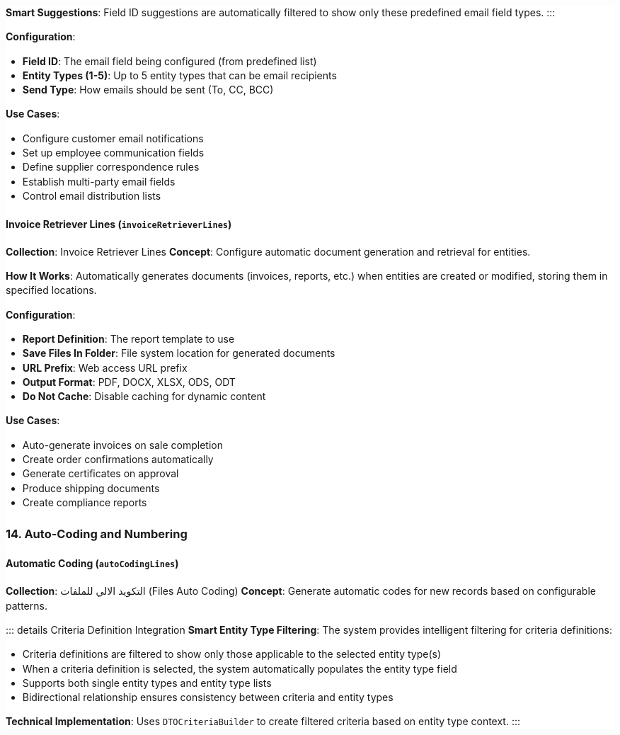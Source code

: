 **Smart Suggestions**: Field ID suggestions are automatically filtered to show only these predefined email field types.
:::

**Configuration**:
- **Field ID**: The email field being configured (from predefined list)
- **Entity Types (1-5)**: Up to 5 entity types that can be email recipients
- **Send Type**: How emails should be sent (To, CC, BCC)

**Use Cases**:
- Configure customer email notifications
- Set up employee communication fields
- Define supplier correspondence rules
- Establish multi-party email fields
- Control email distribution lists

#### Invoice Retriever Lines (`invoiceRetrieverLines`)
**Collection**: Invoice Retriever Lines
**Concept**: Configure automatic document generation and retrieval for entities.

**How It Works**: Automatically generates documents (invoices, reports, etc.) when entities are created or modified, storing them in specified locations.

**Configuration**:
- **Report Definition**: The report template to use
- **Save Files In Folder**: File system location for generated documents
- **URL Prefix**: Web access URL prefix
- **Output Format**: PDF, DOCX, XLSX, ODS, ODT
- **Do Not Cache**: Disable caching for dynamic content

**Use Cases**:
- Auto-generate invoices on sale completion
- Create order confirmations automatically
- Generate certificates on approval
- Produce shipping documents
- Create compliance reports

### 14. Auto-Coding and Numbering

#### Automatic Coding (`autoCodingLines`)
**Collection**: التكويد الالي للملفات (Files Auto Coding)
**Concept**: Generate automatic codes for new records based on configurable patterns.

::: details Criteria Definition Integration
**Smart Entity Type Filtering**: The system provides intelligent filtering for criteria definitions:
- Criteria definitions are filtered to show only those applicable to the selected entity type(s)
- When a criteria definition is selected, the system automatically populates the entity type field
- Supports both single entity types and entity type lists
- Bidirectional relationship ensures consistency between criteria and entity types

**Technical Implementation**: Uses `DTOCriteriaBuilder` to create filtered criteria based on entity type context.
:::
